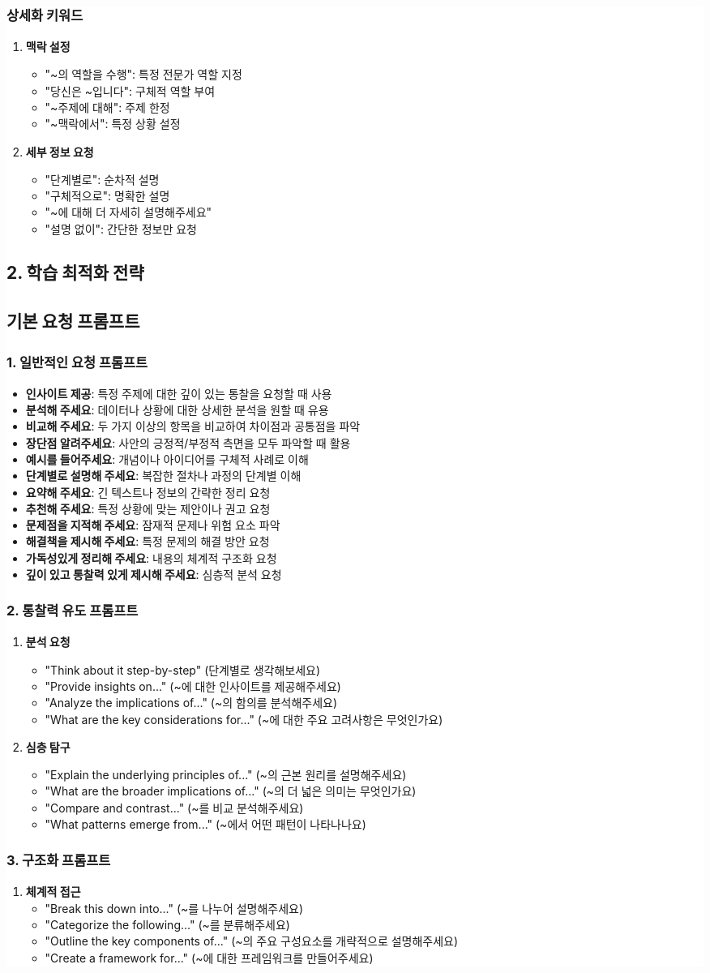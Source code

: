 ### 상세화 키워드
1. **맥락 설정**
   - "~의 역할을 수행": 특정 전문가 역할 지정
   - "당신은 ~입니다": 구체적 역할 부여
   - "~주제에 대해": 주제 한정
   - "~맥락에서": 특정 상황 설정

2. **세부 정보 요청**
   - "단계별로": 순차적 설명
   - "구체적으로": 명확한 설명
   - "~에 대해 더 자세히 설명해주세요"
   - "설명 없이": 간단한 정보만 요청

## 2. 학습 최적화 전략

## 기본 요청 프롬프트

### 1. 일반적인 요청 프롬프트
- **인사이트 제공**: 특정 주제에 대한 깊이 있는 통찰을 요청할 때 사용
- **분석해 주세요**: 데이터나 상황에 대한 상세한 분석을 원할 때 유용
- **비교해 주세요**: 두 가지 이상의 항목을 비교하여 차이점과 공통점을 파악
- **장단점 알려주세요**: 사안의 긍정적/부정적 측면을 모두 파악할 때 활용
- **예시를 들어주세요**: 개념이나 아이디어를 구체적 사례로 이해
- **단계별로 설명해 주세요**: 복잡한 절차나 과정의 단계별 이해
- **요약해 주세요**: 긴 텍스트나 정보의 간략한 정리 요청
- **추천해 주세요**: 특정 상황에 맞는 제안이나 권고 요청
- **문제점을 지적해 주세요**: 잠재적 문제나 위험 요소 파악
- **해결책을 제시해 주세요**: 특정 문제의 해결 방안 요청
- **가독성있게 정리해 주세요**: 내용의 체계적 구조화 요청
- **깊이 있고 통찰력 있게 제시해 주세요**: 심층적 분석 요청

### 2. 통찰력 유도 프롬프트
1. **분석 요청**
   - "Think about it step-by-step" (단계별로 생각해보세요)
   - "Provide insights on..." (~에 대한 인사이트를 제공해주세요)
   - "Analyze the implications of..." (~의 함의를 분석해주세요)
   - "What are the key considerations for..." (~에 대한 주요 고려사항은 무엇인가요)

2. **심층 탐구**
   - "Explain the underlying principles of..." (~의 근본 원리를 설명해주세요)
   - "What are the broader implications of..." (~의 더 넓은 의미는 무엇인가요)
   - "Compare and contrast..." (~를 비교 분석해주세요)
   - "What patterns emerge from..." (~에서 어떤 패턴이 나타나나요)

### 3. 구조화 프롬프트
1. **체계적 접근**
   - "Break this down into..." (~를 나누어 설명해주세요)
   - "Categorize the following..." (~를 분류해주세요)
   - "Outline the key components of..." (~의 주요 구성요소를 개략적으로 설명해주세요)
   - "Create a framework for..." (~에 대한 프레임워크를 만들어주세요)
